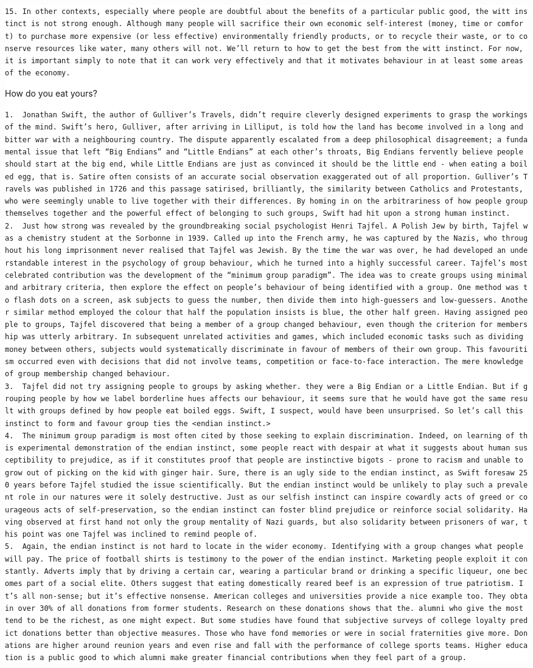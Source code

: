 	15.	In other contexts, especially where people are doubtful about the benefits of a particular public good, the witt instinct is not strong enough. Although many people will sacrifice their own economic self-interest (money, time or comfort) to purchase more expensive (or less effective) environmentally friendly products, or to recycle their waste, or to conserve resources like water, many others will not. We’ll return to how to get the best from the witt instinct. For now, it is important simply to note that it can work very effectively and that it motivates behaviour in at least some areas of the economy.

How do you eat yours?

	1.	Jonathan Swift, the author of Gulliver’s Travels, didn’t require cleverly designed experiments to grasp the workings of the mind. Swift’s hero, Gulliver, after arriving in Lilliput, is told how the land has become involved in a long and bitter war with a neighbouring country. The dispute apparently escalated from a deep philosophical disagreement; a fundamental issue that left “Big Endians” and “Little Endians” at each other’s throats, Big Endians fervently believe people should start at the big end, while Little Endians are just as convinced it should be the little end - when eating a boiled egg, that is. Satire often consists of an accurate social observation exaggerated out of all proportion. Gulliver’s Travels was published in 1726 and this passage satirised, brilliantly, the similarity between Catholics and Protestants, who were seemingly unable to live together with their differences. By homing in on the arbitrariness of how people group themselves together and the powerful effect of belonging to such groups, Swift had hit upon a strong human instinct.
	2.	Just how strong was revealed by the groundbreaking social psychologist Henri Tajfel. A Polish Jew by birth, Tajfel was a chemistry student at the Sorbonne in 1939. Called up into the French army, he was captured by the Nazis, who throughout his long imprisonment never realised that Tajfel was Jewish. By the time the war was over, he had developed an understandable interest in the psychology of group behaviour, which he turned into a highly successful career. Tajfel’s most celebrated contribution was the development of the “minimum group paradigm”. The idea was to create groups using minimal and arbitrary criteria, then explore the effect on people’s behaviour of being identified with a group. One method was to flash dots on a screen, ask subjects to guess the number, then divide them into high-guessers and low-guessers. Another similar method employed the colour that half the population insists is blue, the other half green. Having assigned people to groups, Tajfel discovered that being a member of a group changed behaviour, even though the criterion for membership was utterly arbitrary. In subsequent unrelated activities and games, which included economic tasks such as dividing money between others, subjects would systematically discriminate in favour of members of their own group. This favouritism occurred even with decisions that did not involve teams, competition or face-to-face interaction. The mere knowledge of group membership changed behaviour.
	3.	Tajfel did not try assigning people to groups by asking whether. they were a Big Endian or a Little Endian. But if grouping people by how we label borderline hues affects our behaviour, it seems sure that he would have got the same result with groups defined by how people eat boiled eggs. Swift, I suspect, would have been unsurprised. So let’s call this instinct to form and favour group ties the <endian instinct.>
	4.	The minimum group paradigm is most often cited by those seeking to explain discrimination. Indeed, on learning of this experimental demonstration of the endian instinct, some people react with despair at what it suggests about human susceptibility to prejudice, as if it constitutes proof that people are instinctive bigots - prone to racism and unable to grow out of picking on the kid with ginger hair. Sure, there is an ugly side to the endian instinct, as Swift foresaw 250 years before Tajfel studied the issue scientifically. But the endian instinct would be unlikely to play such a prevalent role in our natures were it solely destructive. Just as our selfish instinct can inspire cowardly acts of greed or courageous acts of self-preservation, so the endian instinct can foster blind prejudice or reinforce social solidarity. Having observed at first hand not only the group mentality of Nazi guards, but also solidarity between prisoners of war, this point was one Tajfel was inclined to remind people of.
	5.	Again, the endian instinct is not hard to locate in the wider economy. Identifying with a group changes what people will pay. The price of football shirts is testimony to the power of the endian instinct. Marketing people exploit it constantly. Adverts imply that by driving a certain car, wearing a particular brand or drinking a specific liqueur, one becomes part of a social elite. Others suggest that eating domestically reared beef is an expression of true patriotism. It’s all non-sense; but it’s effective nonsense. American colleges and universities provide a nice example too. They obtain over 30% of all donations from former students. Research on these donations shows that the. alumni who give the most tend to be the richest, as one might expect. But some studies have found that subjective surveys of college loyalty predict donations better than objective measures. Those who have fond memories or were in social fraternities give more. Donations are higher around reunion years and even rise and fall with the performance of college sports teams. Higher education is a public good to which alumni make greater financial contributions when they feel part of a group.